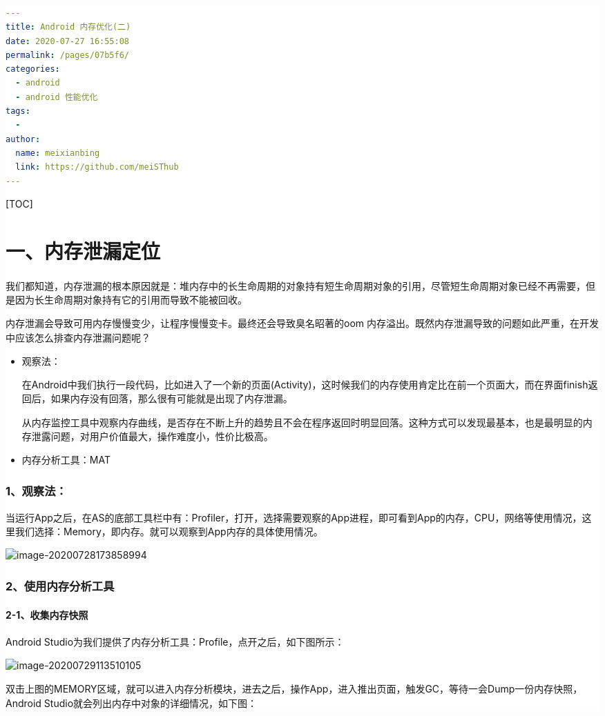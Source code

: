 ```yaml
---
title: Android 内存优化(二)
date: 2020-07-27 16:55:08
permalink: /pages/07b5f6/
categories:
  - android
  - android 性能优化
tags:
  - 
author: 
  name: meixianbing
  link: https://github.com/meiSThub
---
```

[TOC]



# 一、内存泄漏定位

我们都知道，内存泄漏的根本原因就是：堆内存中的长生命周期的对象持有短生命周期对象的引用，尽管短生命周期对象已经不再需要，但是因为长生命周期对象持有它的引用而导致不能被回收。

 

内存泄漏会导致可用内存慢慢变少，让程序慢慢变卡。最终还会导致臭名昭著的oom 内存溢出。既然内存泄漏导致的问题如此严重，在开发中应该怎么排查内存泄漏问题呢？

* 观察法：

  在Android中我们执行一段代码，比如进入了一个新的页面(Activity)，这时候我们的内存使用肯定比在前一个页面大，而在界面finish返回后，如果内存没有回落，那么很有可能就是出现了内存泄漏。

  从内存监控工具中观察内存曲线，是否存在不断上升的趋势且不会在程序返回时明显回落。这种方式可以发现最基本，也是最明显的内存泄露问题，对用户价值最大，操作难度小，性价比极高。

* 内存分析工具：MAT

 

### 1、观察法：

​	当运行App之后，在AS的底部工具栏中有：Profiler，打开，选择需要观察的App进程，即可看到App的内存，CPU，网络等使用情况，这里我们选择：Memory，即内存。就可以观察到App内存的具体使用情况。

 ![image-20200728173858994](https://raw.githubusercontent.com/meiSThub/BlogImage/master/image-20200728173858994.png)



### 2、使用内存分析工具

#### 2-1、收集内存快照

Android Studio为我们提供了内存分析工具：Profile，点开之后，如下图所示：

![image-20200729113510105](https://cdn.jsdelivr.net/gh/meiSThub/BlogImage/image-20200729113510105.png)

双击上图的MEMORY区域，就可以进入内存分析模块，进去之后，操作App，进入推出页面，触发GC，等待一会Dump一份内存快照，Android Studio就会列出内存中对象的详细情况，如下图：
